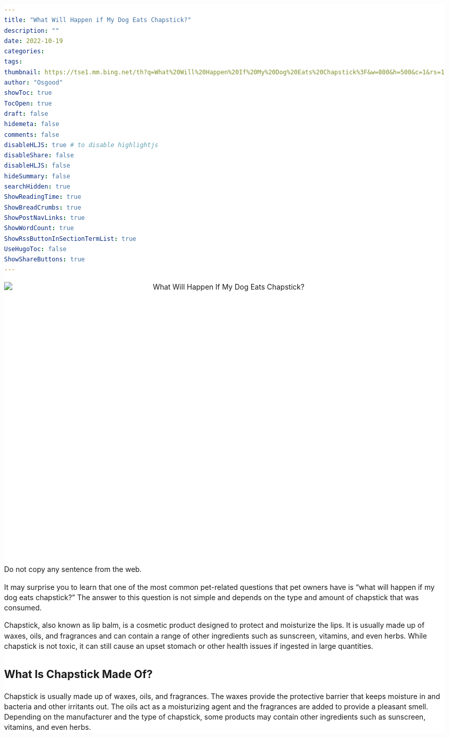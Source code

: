 ```yaml
---
title: "What Will Happen if My Dog Eats Chapstick?"
description: ""
date: 2022-10-19
categories: 
tags: 
thumbnail: https://tse1.mm.bing.net/th?q=What%20Will%20Happen%20If%20My%20Dog%20Eats%20Chapstick%3F&w=800&h=500&c=1&rs=1
author: "Osgood"
showToc: true
TocOpen: true
draft: false
hidemeta: false
comments: false
disableHLJS: true # to disable highlightjs
disableShare: false
disableHLJS: false
hideSummary: false
searchHidden: true
ShowReadingTime: true
ShowBreadCrumbs: true
ShowPostNavLinks: true
ShowWordCount: true
ShowRssButtonInSectionTermList: true
UseHugoToc: false
ShowShareButtons: true
---
```


<center>
	<img src="https://tse1.mm.bing.net/th?q=What%20Will%20Happen%20If%20My%20Dog%20Eats%20Chapstick%3F&w=800&h=500&c=1&rs=1" alt="What Will Happen If My Dog Eats Chapstick?" width="800" height="500" style="display: block; width: 100%; height: auto">
</center>

Do not copy any sentence from the web.



It may surprise you to learn that one of the most common pet-related questions that pet owners have is “what will happen if my dog eats chapstick?” The answer to this question is not simple and depends on the type and amount of chapstick that was consumed.

Chapstick, also known as lip balm, is a cosmetic product designed to protect and moisturize the lips. It is usually made up of waxes, oils, and fragrances and can contain a range of other ingredients such as sunscreen, vitamins, and even herbs. While chapstick is not toxic, it can still cause an upset stomach or other health issues if ingested in large quantities.

<h2>What Is Chapstick Made Of?</h2>

Chapstick is usually made up of waxes, oils, and fragrances. The waxes provide the protective barrier that keeps moisture in and bacteria and other irritants out. The oils act as a moisturizing agent and the fragrances are added to provide a pleasant smell. Depending on the manufacturer and the type of chapstick, some products may contain other ingredients such as sunscreen, vitamins, and even herbs.
